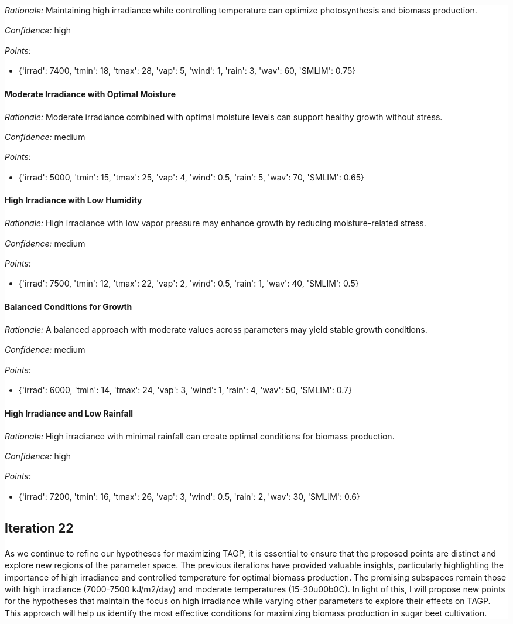 *Rationale:* Maintaining high irradiance while controlling temperature can optimize photosynthesis and biomass production.

*Confidence:* high

*Points:*

- {'irrad': 7400, 'tmin': 18, 'tmax': 28, 'vap': 5, 'wind': 1, 'rain': 3, 'wav': 60, 'SMLIM': 0.75}

#### Moderate Irradiance with Optimal Moisture

*Rationale:* Moderate irradiance combined with optimal moisture levels can support healthy growth without stress.

*Confidence:* medium

*Points:*

- {'irrad': 5000, 'tmin': 15, 'tmax': 25, 'vap': 4, 'wind': 0.5, 'rain': 5, 'wav': 70, 'SMLIM': 0.65}

#### High Irradiance with Low Humidity

*Rationale:* High irradiance with low vapor pressure may enhance growth by reducing moisture-related stress.

*Confidence:* medium

*Points:*

- {'irrad': 7500, 'tmin': 12, 'tmax': 22, 'vap': 2, 'wind': 0.5, 'rain': 1, 'wav': 40, 'SMLIM': 0.5}

#### Balanced Conditions for Growth

*Rationale:* A balanced approach with moderate values across parameters may yield stable growth conditions.

*Confidence:* medium

*Points:*

- {'irrad': 6000, 'tmin': 14, 'tmax': 24, 'vap': 3, 'wind': 1, 'rain': 4, 'wav': 50, 'SMLIM': 0.7}

#### High Irradiance and Low Rainfall

*Rationale:* High irradiance with minimal rainfall can create optimal conditions for biomass production.

*Confidence:* high

*Points:*

- {'irrad': 7200, 'tmin': 16, 'tmax': 26, 'vap': 3, 'wind': 0.5, 'rain': 2, 'wav': 30, 'SMLIM': 0.6}

## Iteration 22

As we continue to refine our hypotheses for maximizing TAGP, it is essential to ensure that the proposed points are distinct and explore new regions of the parameter space. The previous iterations have provided valuable insights, particularly highlighting the importance of high irradiance and controlled temperature for optimal biomass production. The promising subspaces remain those with high irradiance (7000-7500 kJ/m2/day) and moderate temperatures (15-30u00b0C). In light of this, I will propose new points for the hypotheses that maintain the focus on high irradiance while varying other parameters to explore their effects on TAGP. This approach will help us identify the most effective conditions for maximizing biomass production in sugar beet cultivation.
